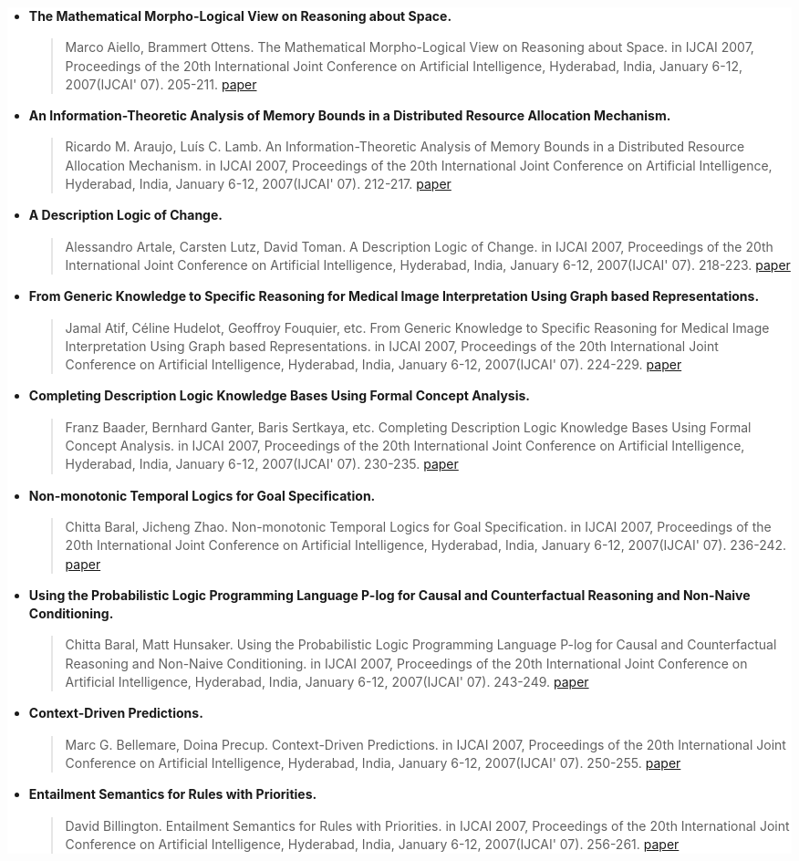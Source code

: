 
- **The Mathematical Morpho-Logical View on Reasoning about Space.**
    > Marco Aiello, Brammert Ottens. The Mathematical Morpho-Logical View on Reasoning about Space. in IJCAI 2007, Proceedings of the 20th International Joint Conference on Artificial Intelligence, Hyderabad, India, January 6-12, 2007(IJCAI' 07). 205-211. [paper](http://ijcai.org/Proceedings/07/Papers/031.pdf)


- **An Information-Theoretic Analysis of Memory Bounds in a Distributed Resource Allocation Mechanism.**
    > Ricardo M. Araujo, Luís C. Lamb. An Information-Theoretic Analysis of Memory Bounds in a Distributed Resource Allocation Mechanism. in IJCAI 2007, Proceedings of the 20th International Joint Conference on Artificial Intelligence, Hyderabad, India, January 6-12, 2007(IJCAI' 07). 212-217. [paper](http://ijcai.org/Proceedings/07/Papers/032.pdf)


- **A Description Logic of Change.**
    > Alessandro Artale, Carsten Lutz, David Toman. A Description Logic of Change. in IJCAI 2007, Proceedings of the 20th International Joint Conference on Artificial Intelligence, Hyderabad, India, January 6-12, 2007(IJCAI' 07). 218-223. [paper](http://ijcai.org/Proceedings/07/Papers/033.pdf)


- **From Generic Knowledge to Specific Reasoning for Medical Image Interpretation Using Graph based Representations.**
    > Jamal Atif, Céline Hudelot, Geoffroy Fouquier, etc. From Generic Knowledge to Specific Reasoning for Medical Image Interpretation Using Graph based Representations. in IJCAI 2007, Proceedings of the 20th International Joint Conference on Artificial Intelligence, Hyderabad, India, January 6-12, 2007(IJCAI' 07). 224-229. [paper](http://ijcai.org/Proceedings/07/Papers/034.pdf)


- **Completing Description Logic Knowledge Bases Using Formal Concept Analysis.**
    > Franz Baader, Bernhard Ganter, Baris Sertkaya, etc. Completing Description Logic Knowledge Bases Using Formal Concept Analysis. in IJCAI 2007, Proceedings of the 20th International Joint Conference on Artificial Intelligence, Hyderabad, India, January 6-12, 2007(IJCAI' 07). 230-235. [paper](http://ijcai.org/Proceedings/07/Papers/035.pdf)


- **Non-monotonic Temporal Logics for Goal Specification.**
    > Chitta Baral, Jicheng Zhao. Non-monotonic Temporal Logics for Goal Specification. in IJCAI 2007, Proceedings of the 20th International Joint Conference on Artificial Intelligence, Hyderabad, India, January 6-12, 2007(IJCAI' 07). 236-242. [paper](http://ijcai.org/Proceedings/07/Papers/036.pdf)


- **Using the Probabilistic Logic Programming Language P-log for Causal and Counterfactual Reasoning and Non-Naive Conditioning.**
    > Chitta Baral, Matt Hunsaker. Using the Probabilistic Logic Programming Language P-log for Causal and Counterfactual Reasoning and Non-Naive Conditioning. in IJCAI 2007, Proceedings of the 20th International Joint Conference on Artificial Intelligence, Hyderabad, India, January 6-12, 2007(IJCAI' 07). 243-249. [paper](http://ijcai.org/Proceedings/07/Papers/037.pdf)


- **Context-Driven Predictions.**
    > Marc G. Bellemare, Doina Precup. Context-Driven Predictions. in IJCAI 2007, Proceedings of the 20th International Joint Conference on Artificial Intelligence, Hyderabad, India, January 6-12, 2007(IJCAI' 07). 250-255. [paper](http://ijcai.org/Proceedings/07/Papers/038.pdf)


- **Entailment Semantics for Rules with Priorities.**
    > David Billington. Entailment Semantics for Rules with Priorities. in IJCAI 2007, Proceedings of the 20th International Joint Conference on Artificial Intelligence, Hyderabad, India, January 6-12, 2007(IJCAI' 07). 256-261. [paper](http://ijcai.org/Proceedings/07/Papers/039.pdf)
